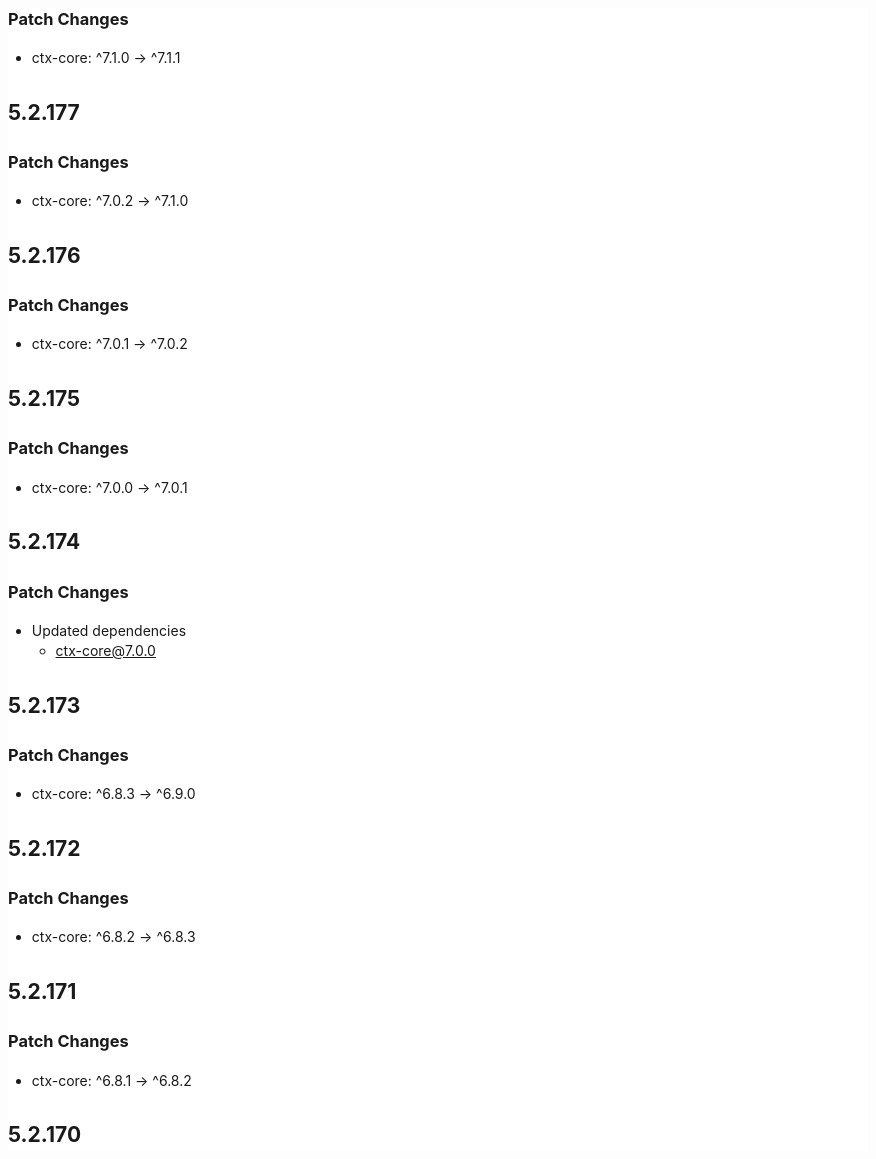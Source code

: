 ### Patch Changes

- ctx-core: ^7.1.0 -> ^7.1.1

## 5.2.177

### Patch Changes

- ctx-core: ^7.0.2 -> ^7.1.0

## 5.2.176

### Patch Changes

- ctx-core: ^7.0.1 -> ^7.0.2

## 5.2.175

### Patch Changes

- ctx-core: ^7.0.0 -> ^7.0.1

## 5.2.174

### Patch Changes

- Updated dependencies
  - ctx-core@7.0.0

## 5.2.173

### Patch Changes

- ctx-core: ^6.8.3 -> ^6.9.0

## 5.2.172

### Patch Changes

- ctx-core: ^6.8.2 -> ^6.8.3

## 5.2.171

### Patch Changes

- ctx-core: ^6.8.1 -> ^6.8.2

## 5.2.170
